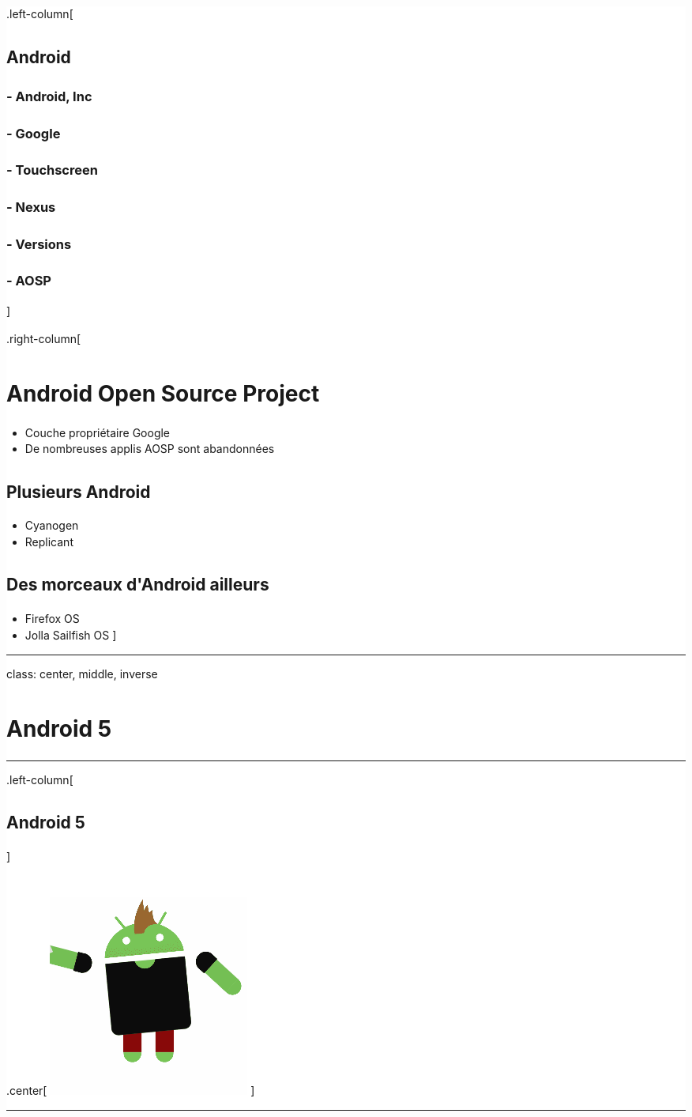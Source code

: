 .left-column[
## Android
### - Android, Inc
### - Google
### - Touchscreen
### - Nexus
### - Versions
### - AOSP
]

.right-column[
# Android Open Source Project
- Couche propriétaire Google
- De nombreuses applis AOSP sont abandonnées

## Plusieurs Android
- Cyanogen
- Replicant

## Des morceaux d'Android ailleurs
- Firefox OS
- Jolla Sailfish OS
]

---
class: center, middle, inverse
# Android 5


---
.left-column[
## Android 5
]
<br/>
<br/>
<br/>
.center[
![img](./images/juggle_lollipop.gif)
]

---